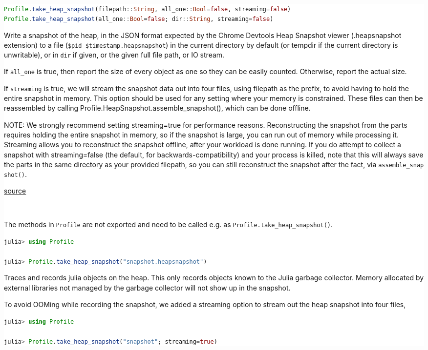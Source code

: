 


```julia
Profile.take_heap_snapshot(filepath::String, all_one::Bool=false, streaming=false)
Profile.take_heap_snapshot(all_one::Bool=false; dir::String, streaming=false)
```


Write a snapshot of the heap, in the JSON format expected by the Chrome Devtools Heap Snapshot viewer (.heapsnapshot extension) to a file (`$pid_$timestamp.heapsnapshot`) in the current directory by default (or tempdir if the current directory is unwritable), or in `dir` if given, or the given full file path, or IO stream.

If `all_one` is true, then report the size of every object as one so they can be easily counted. Otherwise, report the actual size.

If `streaming` is true, we will stream the snapshot data out into four files, using filepath as the prefix, to avoid having to hold the entire snapshot in memory. This option should be used for any setting where your memory is constrained. These files can then be reassembled by calling Profile.HeapSnapshot.assemble_snapshot(), which can be done offline.

NOTE: We strongly recommend setting streaming=true for performance reasons. Reconstructing the snapshot from the parts requires holding the entire snapshot in memory, so if the snapshot is large, you can run out of memory while processing it. Streaming allows you to reconstruct the snapshot offline, after your workload is done running. If you do attempt to collect a snapshot with streaming=false (the default, for backwards-compatibility) and your process is killed, note that this will always save the parts in the same directory as your provided filepath, so you can still reconstruct the snapshot after the fact, via `assemble_snapshot()`.


[source](https://github.com/JuliaLang/julia/blob/d0ea96fb3beee191e4f46c76ae048c5a0ef4a3a8/stdlib/Profile/src/Profile.jl#L1252-L1279)

</div>
<br>

The methods in `Profile` are not exported and need to be called e.g. as `Profile.take_heap_snapshot()`.

```julia
julia> using Profile

julia> Profile.take_heap_snapshot("snapshot.heapsnapshot")
```


Traces and records julia objects on the heap. This only records objects known to the Julia garbage collector. Memory allocated by external libraries not managed by the garbage collector will not show up in the snapshot.

To avoid OOMing while recording the snapshot, we added a streaming option to stream out the heap snapshot into four files,

```julia
julia> using Profile

julia> Profile.take_heap_snapshot("snapshot"; streaming=true)
```

